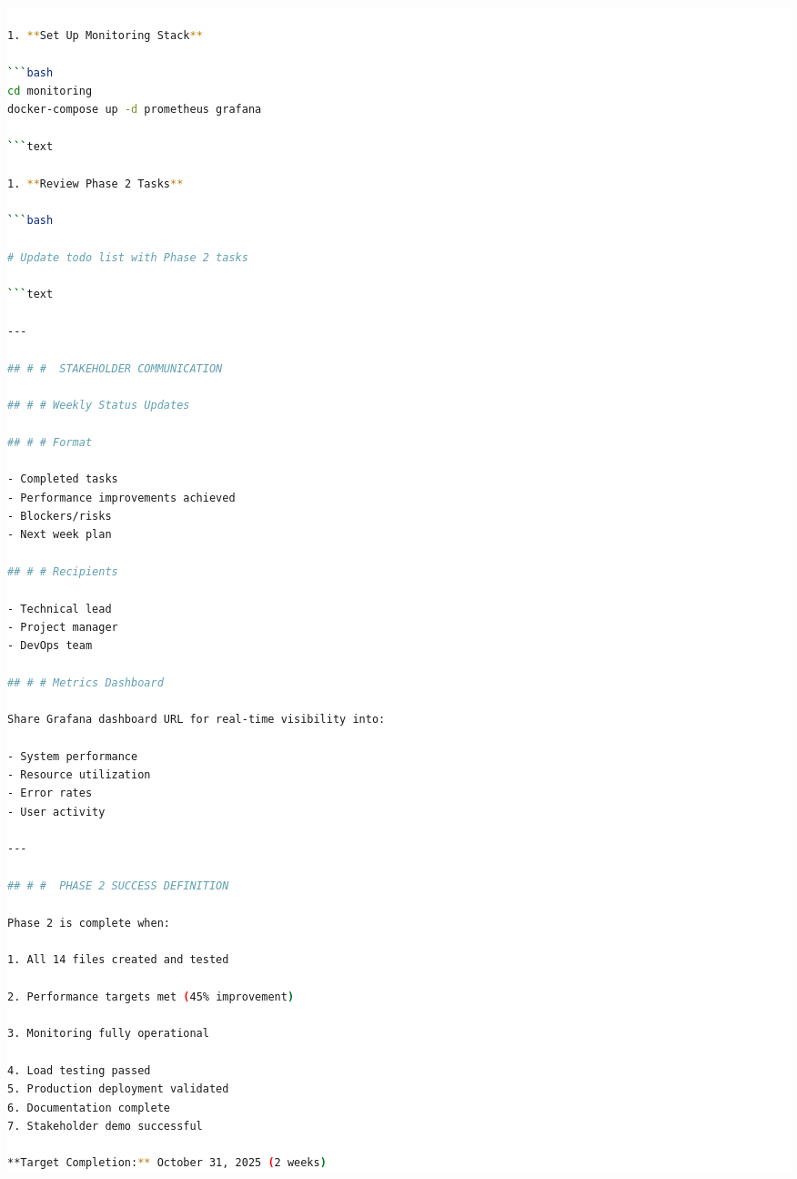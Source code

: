    ```bash

1. **Set Up Monitoring Stack**

   ```bash
   cd monitoring
   docker-compose up -d prometheus grafana

   ```text

1. **Review Phase 2 Tasks**

   ```bash

   # Update todo list with Phase 2 tasks

   ```text

---

## # #  STAKEHOLDER COMMUNICATION

## # # Weekly Status Updates

## # # Format

- Completed tasks
- Performance improvements achieved
- Blockers/risks
- Next week plan

## # # Recipients

- Technical lead
- Project manager
- DevOps team

## # # Metrics Dashboard

Share Grafana dashboard URL for real-time visibility into:

- System performance
- Resource utilization
- Error rates
- User activity

---

## # #  PHASE 2 SUCCESS DEFINITION

Phase 2 is complete when:

1. All 14 files created and tested

2. Performance targets met (45% improvement)

3. Monitoring fully operational

4. Load testing passed
5. Production deployment validated
6. Documentation complete
7. Stakeholder demo successful

**Target Completion:** October 31, 2025 (2 weeks)

   ```